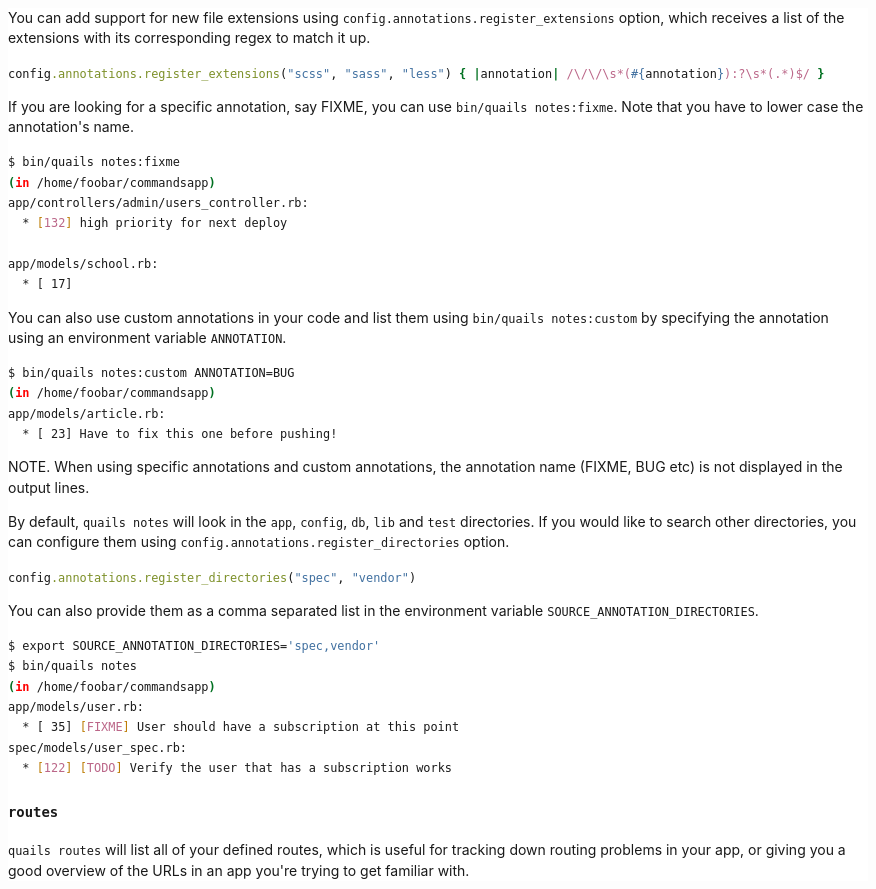 You can add support for new file extensions using `config.annotations.register_extensions` option, which receives a list of the extensions with its corresponding regex to match it up.

```ruby
config.annotations.register_extensions("scss", "sass", "less") { |annotation| /\/\/\s*(#{annotation}):?\s*(.*)$/ }
```

If you are looking for a specific annotation, say FIXME, you can use `bin/quails notes:fixme`. Note that you have to lower case the annotation's name.

```bash
$ bin/quails notes:fixme
(in /home/foobar/commandsapp)
app/controllers/admin/users_controller.rb:
  * [132] high priority for next deploy

app/models/school.rb:
  * [ 17]
```

You can also use custom annotations in your code and list them using `bin/quails notes:custom` by specifying the annotation using an environment variable `ANNOTATION`.

```bash
$ bin/quails notes:custom ANNOTATION=BUG
(in /home/foobar/commandsapp)
app/models/article.rb:
  * [ 23] Have to fix this one before pushing!
```

NOTE. When using specific annotations and custom annotations, the annotation name (FIXME, BUG etc) is not displayed in the output lines.

By default, `quails notes` will look in the `app`, `config`, `db`, `lib` and `test` directories. If you would like to search other directories, you can configure them using `config.annotations.register_directories` option.

```ruby
config.annotations.register_directories("spec", "vendor")
```

You can also provide them as a comma separated list in the environment variable `SOURCE_ANNOTATION_DIRECTORIES`.

```bash
$ export SOURCE_ANNOTATION_DIRECTORIES='spec,vendor'
$ bin/quails notes
(in /home/foobar/commandsapp)
app/models/user.rb:
  * [ 35] [FIXME] User should have a subscription at this point
spec/models/user_spec.rb:
  * [122] [TODO] Verify the user that has a subscription works
```

### `routes`

`quails routes` will list all of your defined routes, which is useful for tracking down routing problems in your app, or giving you a good overview of the URLs in an app you're trying to get familiar with.
